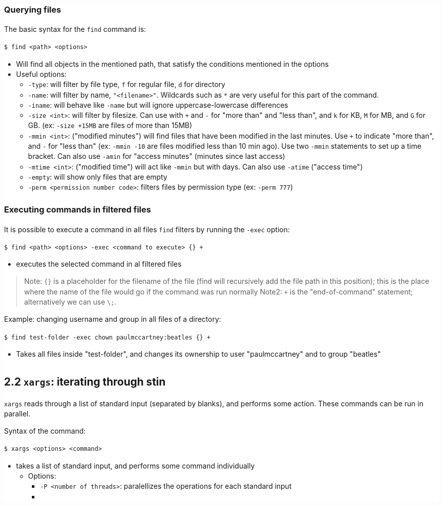 ### Querying files
The basic syntax for the `find` command is:
```
$ find <path> <options>
```
* Will find all objects in the mentioned path, that satisfy the conditions mentioned in the options
* Useful options:
  * `-type`: will filter by file type, `f` for regular file, `d` for directory
  * `-name`: will filter by name, `"<filename>"`. Wildcards such as `*` are very useful for this part of the command.
  * `-iname`: will behave like `-name`  but will ignore uppercase-lowercase differences
  * `-size <int>`: will filter by filesize. Can use with `+` and `-` for "more than" and "less than", and `k` for KB, `M` for MB, and `G` for GB. (ex: `-size +15MB` are files of more than 15MB)
  * `-mmin <int>`: ("modified minutes") will find files that have been modified in the last minutes. Use `+` to indicate "more than", and `-`  for "less than" (ex: `-mmin -10`  are files modified less than 10 min ago). Use two `-mmin` statements to set up a time bracket. Can also use `-amin` for "access minutes" (minutes since last access)
  * `-mtime <int>`: ("modified time") will act like `-mmin` but with days. Can also use `-atime` ("access time")
  * `-empty`: will show only files that are empty
  * `-perm <permission number code>`: filters files by permission type (ex: `-perm 777`)

### Executing commands in filtered files
It is possible to execute a command in all files `find` filters by running the `-exec` option:
```
$ find <path> <options> -exec <command to execute> {} +
```
* executes the selected command in al filtered files
> Note: `{}` is a placeholder for the filename of the file (find will recursively add the file path in this position); this is the place where the name of the file would go if the command was run normally
> Note2: `+` is the "end-of-command" statement; alternatively we can use `\;`.

Example: changing username and group in all files of a directory:
```
$ find test-folder -exec chown paulmccartney:beatles {} +
```
* Takes all files inside "test-folder", and changes its ownership to user "paulmccartney" and to group "beatles"

## 2.2 `xargs`: iterating through stin
`xargs` reads through a list of standard input (separated by blanks), and performs some action. These commands can be run in parallel.

Syntax of the command:
```
$ xargs <options> <command>
```
* takes a list of standard input, and performs some command individually
  * Options:
    * `-P <number of threads>`: paralellizes the operations for each standard input
    * 

